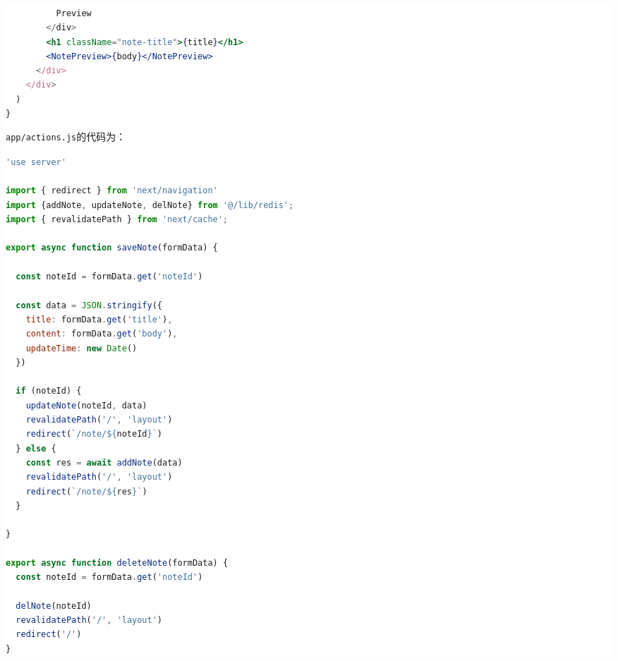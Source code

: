 ```jsx
          Preview
        </div>
        <h1 className="note-title">{title}</h1>
        <NotePreview>{body}</NotePreview>
      </div>
    </div>
  )
}

```

`app/actions.js`的代码为：

```jsx
'use server'

import { redirect } from 'next/navigation'
import {addNote, updateNote, delNote} from '@/lib/redis';
import { revalidatePath } from 'next/cache';

export async function saveNote(formData) {

  const noteId = formData.get('noteId')

  const data = JSON.stringify({
    title: formData.get('title'),
    content: formData.get('body'),
    updateTime: new Date()
  })

  if (noteId) {
    updateNote(noteId, data)
    revalidatePath('/', 'layout')
    redirect(`/note/${noteId}`)
  } else {
    const res = await addNote(data)
    revalidatePath('/', 'layout')
    redirect(`/note/${res}`)
  }

}

export async function deleteNote(formData) {
  const noteId = formData.get('noteId')

  delNote(noteId)
  revalidatePath('/', 'layout')
  redirect('/')
}

```
